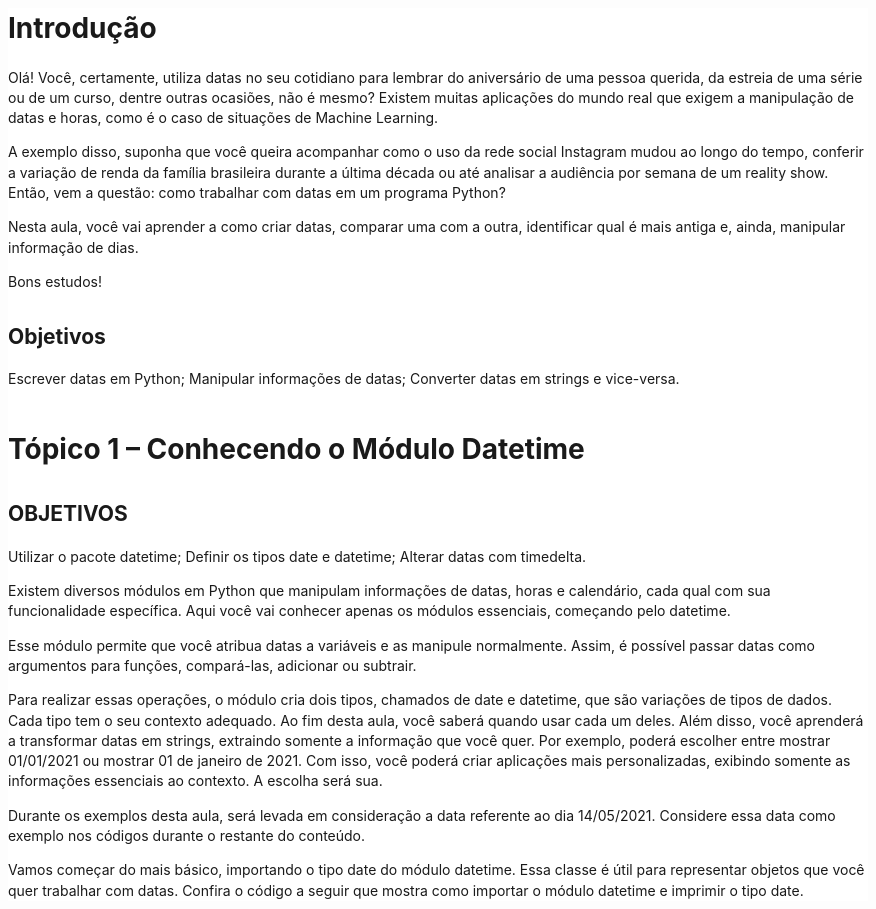 # Introdução

Olá!
Você, certamente, utiliza datas no seu cotidiano para lembrar do aniversário de uma pessoa querida, da estreia de uma série ou de um curso, dentre outras ocasiões, não é mesmo? Existem muitas aplicações do mundo real que exigem a manipulação de datas e horas, como é o caso de situações de Machine Learning.

A exemplo disso, suponha que você queira acompanhar como o uso da rede social Instagram mudou ao longo do tempo, conferir a variação de renda da família brasileira durante a última década ou até analisar a audiência por semana de um reality show. Então, vem a questão: como trabalhar com datas em um programa Python?

Nesta aula, você vai aprender a como criar datas, comparar uma com a outra, identificar qual é mais antiga e, ainda, manipular informação de dias.

Bons estudos!

## Objetivos

Escrever datas em Python;
Manipular informações de datas;
Converter datas em strings e vice-versa.

# Tópico 1 – Conhecendo o Módulo Datetime

## OBJETIVOS

Utilizar o pacote datetime;
Definir os tipos date e datetime;
Alterar datas com timedelta.

Existem diversos módulos em Python que manipulam informações de datas, horas e calendário, cada qual com sua funcionalidade específica. Aqui você vai conhecer apenas os módulos essenciais, começando pelo datetime.

Esse módulo permite que você atribua datas a variáveis e as manipule normalmente. Assim, é possível passar datas como argumentos para funções, compará-las, adicionar ou subtrair.

Para realizar essas operações, o módulo cria dois tipos, chamados de date e datetime, que são variações de tipos de dados. Cada tipo tem o seu contexto adequado. Ao fim desta aula, você saberá quando usar cada um deles. Além disso, você aprenderá a transformar datas em strings, extraindo somente a informação que você quer. Por exemplo, poderá escolher entre mostrar 01/01/2021 ou mostrar 01 de janeiro de 2021. Com isso, você poderá criar aplicações mais personalizadas, exibindo somente as informações essenciais ao contexto. A escolha será sua.

Durante os exemplos desta aula, será levada em consideração a data referente ao dia 14/05/2021. Considere essa data como exemplo nos códigos durante o restante do conteúdo.

Vamos começar do mais básico, importando o tipo date do módulo datetime. Essa classe é útil para representar objetos que você quer trabalhar com datas. Confira o código a seguir que mostra como importar o módulo datetime e imprimir o tipo date.
